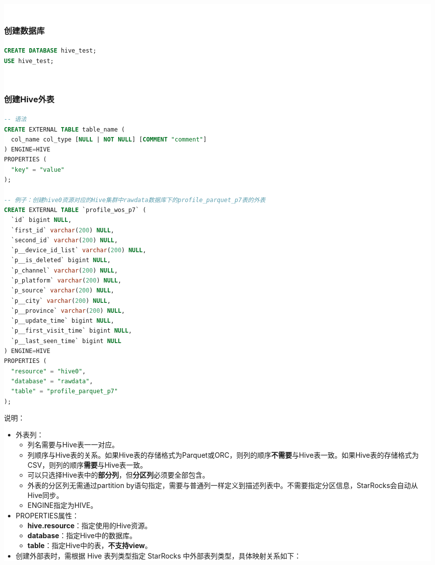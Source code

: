 <br/>

### 创建数据库

~~~sql
CREATE DATABASE hive_test;
USE hive_test;
~~~

<br/>

### 创建Hive外表

~~~sql
-- 语法
CREATE EXTERNAL TABLE table_name (
  col_name col_type [NULL | NOT NULL] [COMMENT "comment"]
) ENGINE=HIVE
PROPERTIES (
  "key" = "value"
);

-- 例子：创建hive0资源对应的Hive集群中rawdata数据库下的profile_parquet_p7表的外表
CREATE EXTERNAL TABLE `profile_wos_p7` (
  `id` bigint NULL,
  `first_id` varchar(200) NULL,
  `second_id` varchar(200) NULL,
  `p__device_id_list` varchar(200) NULL,
  `p__is_deleted` bigint NULL,
  `p_channel` varchar(200) NULL,
  `p_platform` varchar(200) NULL,
  `p_source` varchar(200) NULL,
  `p__city` varchar(200) NULL,
  `p__province` varchar(200) NULL,
  `p__update_time` bigint NULL,
  `p__first_visit_time` bigint NULL,
  `p__last_seen_time` bigint NULL
) ENGINE=HIVE
PROPERTIES (
  "resource" = "hive0",
  "database" = "rawdata",
  "table" = "profile_parquet_p7"
);

~~~

说明：

* 外表列：
  * 列名需要与Hive表一一对应。
  * 列顺序与Hive表的关系。如果Hive表的存储格式为Parquet或ORC，则列的顺序**不需要**与Hive表一致。如果Hive表的存储格式为CSV，则列的顺序**需要**与Hive表一致。
  * 可以只选择Hive表中的**部分列**，但**分区列**必须要全部包含。
  * 外表的分区列无需通过partition by语句指定，需要与普通列一样定义到描述列表中。不需要指定分区信息，StarRocks会自动从Hive同步。
  * ENGINE指定为HIVE。
* PROPERTIES属性：
  * **hive.resource**：指定使用的Hive资源。
  * **database**：指定Hive中的数据库。
  * **table**：指定Hive中的表，**不支持view**。
* 创建外部表时，需根据 Hive 表列类型指定 StarRocks 中外部表列类型，具体映射关系如下：
